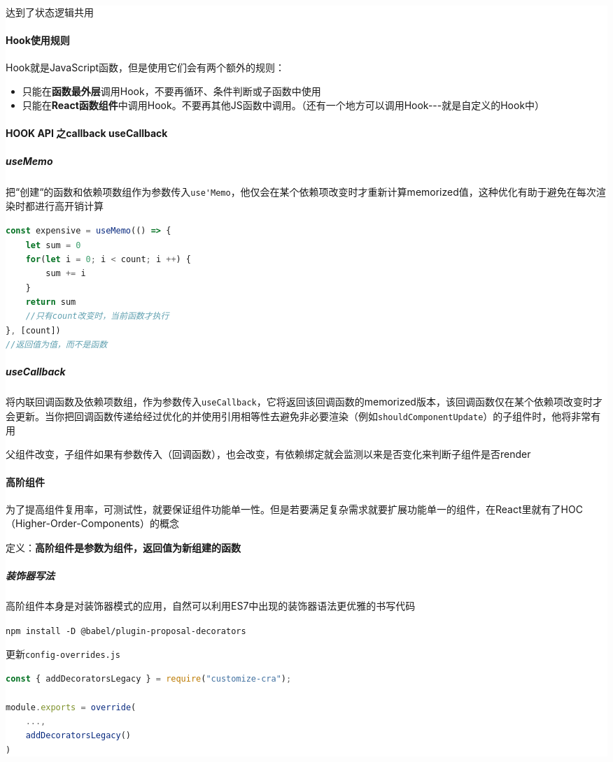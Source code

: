 达到了状态逻辑共用

#### Hook使用规则

Hook就是JavaScript函数，但是使用它们会有两个额外的规则：

- 只能在**函数最外层**调用Hook，不要再循环、条件判断或子函数中使用
- 只能在**React函数组件**中调用Hook。不要再其他JS函数中调用。（还有一个地方可以调用Hook---就是自定义的Hook中）



#### HOOK API 之callback useCallback

##### useMemo

把“创建“的函数和依赖项数组作为参数传入`use'Memo`，他仅会在某个依赖项改变时才重新计算memorized值，这种优化有助于避免在每次渲染时都进行高开销计算

```jsx
const expensive = useMemo(() => {
    let sum = 0
    for(let i = 0; i < count; i ++) {
        sum += i
    }
    return sum
    //只有count改变时，当前函数才执行
}, [count])
//返回值为值，而不是函数
```

##### useCallback

将内联回调函数及依赖项数组，作为参数传入`useCallback`，它将返回该回调函数的memorized版本，该回调函数仅在某个依赖项改变时才会更新。当你把回调函数传递给经过优化的并使用引用相等性去避免非必要渲染（例如`shouldComponentUpdate`）的子组件时，他将非常有用

父组件改变，子组件如果有参数传入（回调函数），也会改变，有依赖绑定就会监测以来是否变化来判断子组件是否render





#### 高阶组件

为了提高组件复用率，可测试性，就要保证组件功能单一性。但是若要满足复杂需求就要扩展功能单一的组件，在React里就有了HOC（Higher-Order-Components）的概念

定义：**高阶组件是参数为组件，返回值为新组建的函数**



##### 装饰器写法

高阶组件本身是对装饰器模式的应用，自然可以利用ES7中出现的装饰器语法更优雅的书写代码

`npm install -D @babel/plugin-proposal-decorators`

更新`config-overrides.js`

```jsx
const { addDecoratorsLegacy } = require("customize-cra");

module.exports = override(
	...,
    addDecoratorsLegacy()
)
```
